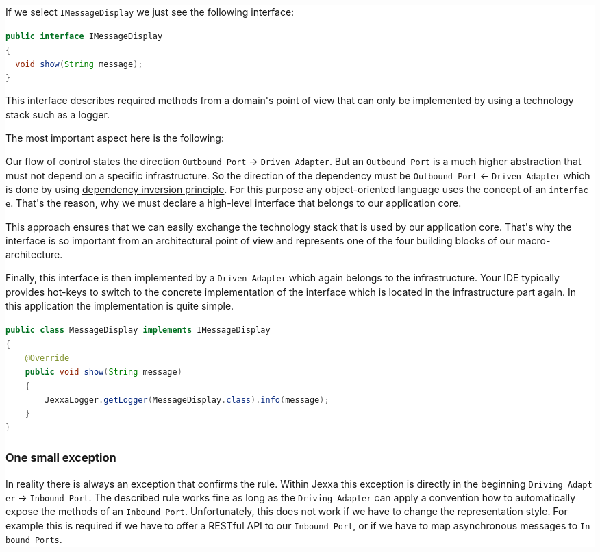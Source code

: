 If we select `IMessageDisplay` we just see the following interface: 

```java
public interface IMessageDisplay
{                                       
  void show(String message);
}
```
This interface describes required methods from a domain's point of view that can only be implemented by using a technology stack such as a logger. 

The most important aspect here is the following: 

Our flow of control states the direction `Outbound Port` &rarr; `Driven Adapter`. But an `Outbound Port` is a much higher abstraction that must not 
depend on a specific infrastructure. So the direction of the dependency must be `Outbound Port` &larr; `Driven Adapter` which is done by using 
[dependency inversion principle](https://en.wikipedia.org/wiki/Dependency_inversion_principle). For this purpose any object-oriented language uses 
the concept of an `interface`. That's the reason, why we must declare a high-level interface that belongs to our application core. 

This approach ensures that we can easily exchange the technology stack that is used by our application core. That's why the interface is so important
from an architectural point of view and represents one of the four building blocks of our macro-architecture.   

Finally, this interface is then implemented by a `Driven Adapter` which again belongs to the infrastructure. Your IDE typically provides hot-keys 
to switch to the concrete implementation of the interface which is located in the infrastructure part again. In this application the 
implementation is quite simple. 

```java
public class MessageDisplay implements IMessageDisplay
{
    @Override
    public void show(String message)
    {
        JexxaLogger.getLogger(MessageDisplay.class).info(message);
    }
}
```
                   
### One small exception ###

In reality there is always an exception that confirms the rule. Within Jexxa this exception is directly in the beginning `Driving Adapter` &rarr;
`Inbound Port`. The described rule works fine as long as the `Driving Adapter` can apply a convention how to automatically expose the methods 
of an `Inbound Port`. Unfortunately, this does not work if we have to change the representation style. For example this is required if we have to 
offer a RESTful API to our `Inbound Port`, or if we have to map asynchronous messages to `Inbound Ports`. 
